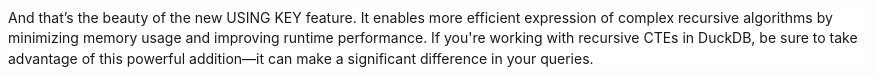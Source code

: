And that’s the beauty of the new USING KEY feature. It enables more efficient expression of complex recursive algorithms by minimizing memory usage and improving runtime performance. If you're working with recursive CTEs in DuckDB, be sure to take advantage of this powerful addition—it can make a significant difference in your queries.